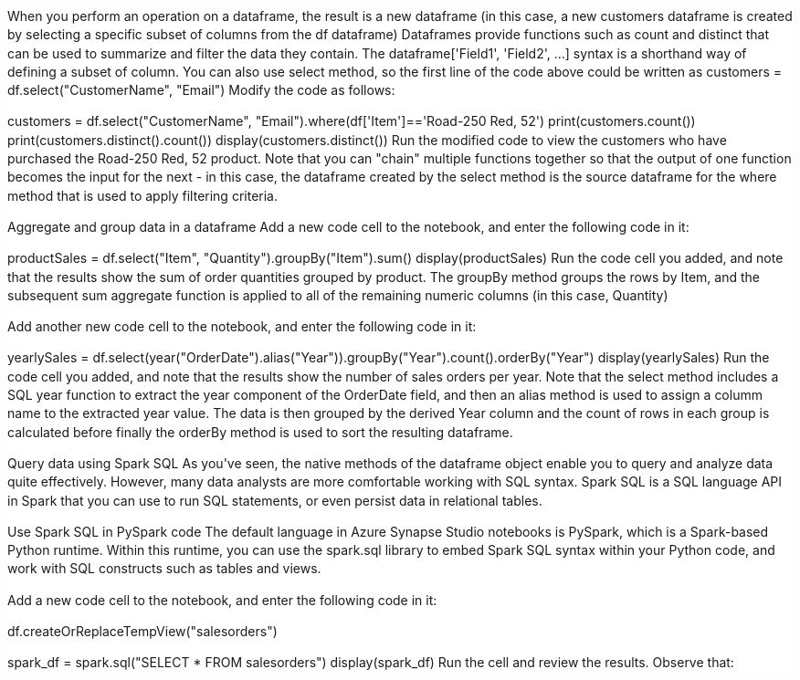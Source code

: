 When you perform an operation on a dataframe, the result is a new dataframe (in this case, a new customers dataframe is created by selecting a specific subset of columns from the df dataframe)
Dataframes provide functions such as count and distinct that can be used to summarize and filter the data they contain.
The dataframe['Field1', 'Field2', ...] syntax is a shorthand way of defining a subset of column. You can also use select method, so the first line of the code above could be written as customers = df.select("CustomerName", "Email")
Modify the code as follows:

customers = df.select("CustomerName", "Email").where(df['Item']=='Road-250 Red, 52')
print(customers.count())
print(customers.distinct().count())
display(customers.distinct())
Run the modified code to view the customers who have purchased the Road-250 Red, 52 product. Note that you can "chain" multiple functions together so that the output of one function becomes the input for the next - in this case, the dataframe created by the select method is the source dataframe for the where method that is used to apply filtering criteria.

Aggregate and group data in a dataframe
Add a new code cell to the notebook, and enter the following code in it:

productSales = df.select("Item", "Quantity").groupBy("Item").sum()
display(productSales)
Run the code cell you added, and note that the results show the sum of order quantities grouped by product. The groupBy method groups the rows by Item, and the subsequent sum aggregate function is applied to all of the remaining numeric columns (in this case, Quantity)

Add another new code cell to the notebook, and enter the following code in it:

yearlySales = df.select(year("OrderDate").alias("Year")).groupBy("Year").count().orderBy("Year")
display(yearlySales)
Run the code cell you added, and note that the results show the number of sales orders per year. Note that the select method includes a SQL year function to extract the year component of the OrderDate field, and then an alias method is used to assign a columm name to the extracted year value. The data is then grouped by the derived Year column and the count of rows in each group is calculated before finally the orderBy method is used to sort the resulting dataframe.

Query data using Spark SQL
As you've seen, the native methods of the dataframe object enable you to query and analyze data quite effectively. However, many data analysts are more comfortable working with SQL syntax. Spark SQL is a SQL language API in Spark that you can use to run SQL statements, or even persist data in relational tables.

Use Spark SQL in PySpark code
The default language in Azure Synapse Studio notebooks is PySpark, which is a Spark-based Python runtime. Within this runtime, you can use the spark.sql library to embed Spark SQL syntax within your Python code, and work with SQL constructs such as tables and views.

Add a new code cell to the notebook, and enter the following code in it:

df.createOrReplaceTempView("salesorders")

spark_df = spark.sql("SELECT * FROM salesorders")
display(spark_df)
Run the cell and review the results. Observe that:
